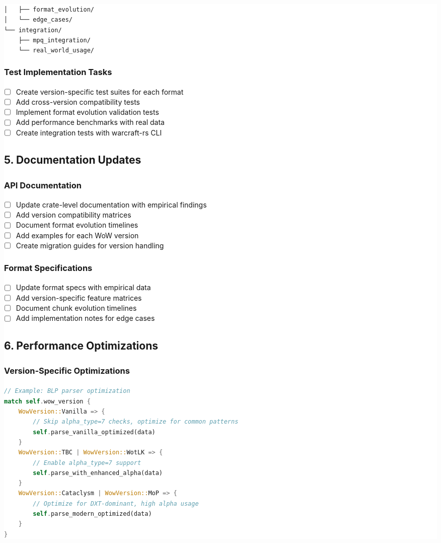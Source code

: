 ```
│   ├── format_evolution/
│   └── edge_cases/
└── integration/
    ├── mpq_integration/
    └── real_world_usage/
```

### Test Implementation Tasks
- [ ] Create version-specific test suites for each format
- [ ] Add cross-version compatibility tests
- [ ] Implement format evolution validation tests
- [ ] Add performance benchmarks with real data
- [ ] Create integration tests with warcraft-rs CLI

## 5. Documentation Updates

### API Documentation
- [ ] Update crate-level documentation with empirical findings
- [ ] Add version compatibility matrices
- [ ] Document format evolution timelines
- [ ] Add examples for each WoW version
- [ ] Create migration guides for version handling

### Format Specifications
- [ ] Update format specs with empirical data
- [ ] Add version-specific feature matrices
- [ ] Document chunk evolution timelines
- [ ] Add implementation notes for edge cases

## 6. Performance Optimizations

### Version-Specific Optimizations
```rust
// Example: BLP parser optimization
match self.wow_version {
    WowVersion::Vanilla => {
        // Skip alpha_type=7 checks, optimize for common patterns
        self.parse_vanilla_optimized(data)
    }
    WowVersion::TBC | WowVersion::WotLK => {
        // Enable alpha_type=7 support
        self.parse_with_enhanced_alpha(data)
    }
    WowVersion::Cataclysm | WowVersion::MoP => {
        // Optimize for DXT-dominant, high alpha usage
        self.parse_modern_optimized(data)
    }
}
```
